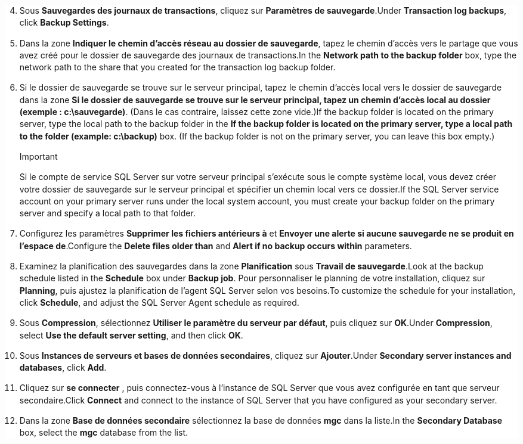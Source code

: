 4. <span data-ttu-id="8a9c7-133">Sous **Sauvegardes des journaux de transactions**, cliquez sur **Paramètres de sauvegarde**.</span><span class="sxs-lookup"><span data-stu-id="8a9c7-133">Under **Transaction log backups**, click **Backup Settings**.</span></span>
    
5. <span data-ttu-id="8a9c7-134">Dans la zone **Indiquer le chemin d’accès réseau au dossier de sauvegarde**, tapez le chemin d’accès vers le partage que vous avez créé pour le dossier de sauvegarde des journaux de transactions.</span><span class="sxs-lookup"><span data-stu-id="8a9c7-134">In the **Network path to the backup folder** box, type the network path to the share that you created for the transaction log backup folder.</span></span>
    
6. <span data-ttu-id="8a9c7-p110">Si le dossier de sauvegarde se trouve sur le serveur principal, tapez le chemin d’accès local vers le dossier de sauvegarde dans la zone **Si le dossier de sauvegarde se trouve sur le serveur principal, tapez un chemin d’accès local au dossier (exemple : c:\sauvegarde)**. (Dans le cas contraire, laissez cette zone vide.)</span><span class="sxs-lookup"><span data-stu-id="8a9c7-p110">If the backup folder is located on the primary server, type the local path to the backup folder in the **If the backup folder is located on the primary server, type a local path to the folder (example: c:\backup)** box. (If the backup folder is not on the primary server, you can leave this box empty.)</span></span>
    
    > [!IMPORTANT]
    > <span data-ttu-id="8a9c7-137">Si le compte de service SQL Server sur votre serveur principal s’exécute sous le compte système local, vous devez créer votre dossier de sauvegarde sur le serveur principal et spécifier un chemin local vers ce dossier.</span><span class="sxs-lookup"><span data-stu-id="8a9c7-137">If the SQL Server service account on your primary server runs under the local system account, you must create your backup folder on the primary server and specify a local path to that folder.</span></span> 
  
7. <span data-ttu-id="8a9c7-138">Configurez les paramètres **Supprimer les fichiers antérieurs à** et **Envoyer une alerte si aucune sauvegarde ne se produit en l’espace de**.</span><span class="sxs-lookup"><span data-stu-id="8a9c7-138">Configure the **Delete files older than** and **Alert if no backup occurs within** parameters.</span></span>
    
8. <span data-ttu-id="8a9c7-139">Examinez la planification des sauvegardes dans la zone **Planification** sous **Travail de sauvegarde**.</span><span class="sxs-lookup"><span data-stu-id="8a9c7-139">Look at the backup schedule listed in the **Schedule** box under **Backup job**.</span></span> <span data-ttu-id="8a9c7-140">Pour personnaliser le planning de votre installation, cliquez sur **Planning**, puis ajustez la planification de l’agent SQL Server selon vos besoins.</span><span class="sxs-lookup"><span data-stu-id="8a9c7-140">To customize the schedule for your installation, click **Schedule**, and adjust the SQL Server Agent schedule as required.</span></span>
    
9. <span data-ttu-id="8a9c7-141">Sous **Compression**, sélectionnez **Utiliser le paramètre du serveur par défaut**, puis cliquez sur **OK**.</span><span class="sxs-lookup"><span data-stu-id="8a9c7-141">Under **Compression**, select **Use the default server setting**, and then click **OK**.</span></span>
    
10. <span data-ttu-id="8a9c7-142">Sous **Instances de serveurs et bases de données secondaires**, cliquez sur **Ajouter**.</span><span class="sxs-lookup"><span data-stu-id="8a9c7-142">Under **Secondary server instances and databases**, click **Add**.</span></span>
    
11. <span data-ttu-id="8a9c7-143">Cliquez sur **se connecter** , puis connectez-vous à l’instance de SQL Server que vous avez configurée en tant que serveur secondaire.</span><span class="sxs-lookup"><span data-stu-id="8a9c7-143">Click **Connect** and connect to the instance of SQL Server that you have configured as your secondary server.</span></span>
    
12. <span data-ttu-id="8a9c7-144">Dans la zone **Base de données secondaire** sélectionnez la base de données **mgc** dans la liste.</span><span class="sxs-lookup"><span data-stu-id="8a9c7-144">In the **Secondary Database** box, select the **mgc** database from the list.</span></span>
    
